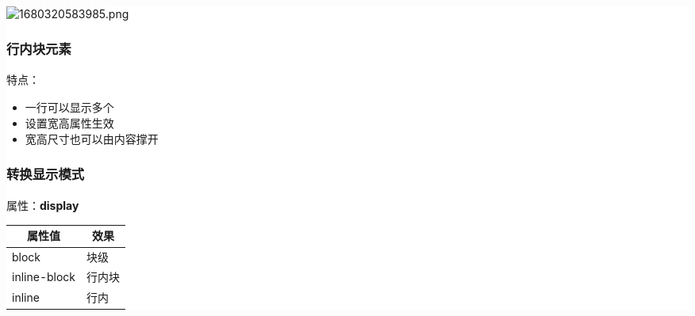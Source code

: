 ![1680320583985.png](https://s2.loli.net/2024/02/15/5N8PryJOqBHuFKp.png)

### 行内块元素 

特点：

* 一行可以显示多个
* 设置宽高属性生效
* 宽高尺寸也可以由内容撑开

### 转换显示模式

属性：**display**

| 属性值       | 效果   |
| ------------ | ------ |
| block        | 块级   |
| inline-block | 行内块 |
| inline       | 行内   |


